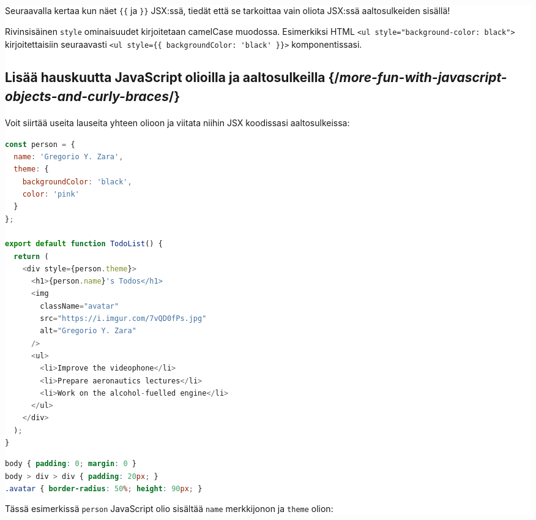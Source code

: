 Seuraavalla kertaa kun näet `{{` ja `}}` JSX:ssä, tiedät että se tarkoittaa vain oliota JSX:ssä aaltosulkeiden sisällä!

<Gotcha>

Rivinsisäinen `style` ominaisuudet kirjoitetaan camelCase muodossa. Esimerkiksi HTML `<ul style="background-color: black">` kirjoitettaisiin seuraavasti `<ul style={{ backgroundColor: 'black' }}>` komponentissasi.

</Gotcha>

## Lisää hauskuutta JavaScript olioilla ja aaltosulkeilla {/*more-fun-with-javascript-objects-and-curly-braces*/}

Voit siirtää useita lauseita yhteen olioon ja viitata niihin JSX koodissasi aaltosulkeissa:

<Sandpack>

```js
const person = {
  name: 'Gregorio Y. Zara',
  theme: {
    backgroundColor: 'black',
    color: 'pink'
  }
};

export default function TodoList() {
  return (
    <div style={person.theme}>
      <h1>{person.name}'s Todos</h1>
      <img
        className="avatar"
        src="https://i.imgur.com/7vQD0fPs.jpg"
        alt="Gregorio Y. Zara"
      />
      <ul>
        <li>Improve the videophone</li>
        <li>Prepare aeronautics lectures</li>
        <li>Work on the alcohol-fuelled engine</li>
      </ul>
    </div>
  );
}
```

```css
body { padding: 0; margin: 0 }
body > div > div { padding: 20px; }
.avatar { border-radius: 50%; height: 90px; }
```

</Sandpack>

Tässä esimerkissä `person` JavaScript olio sisältää `name` merkkijonon ja `theme` olion:
